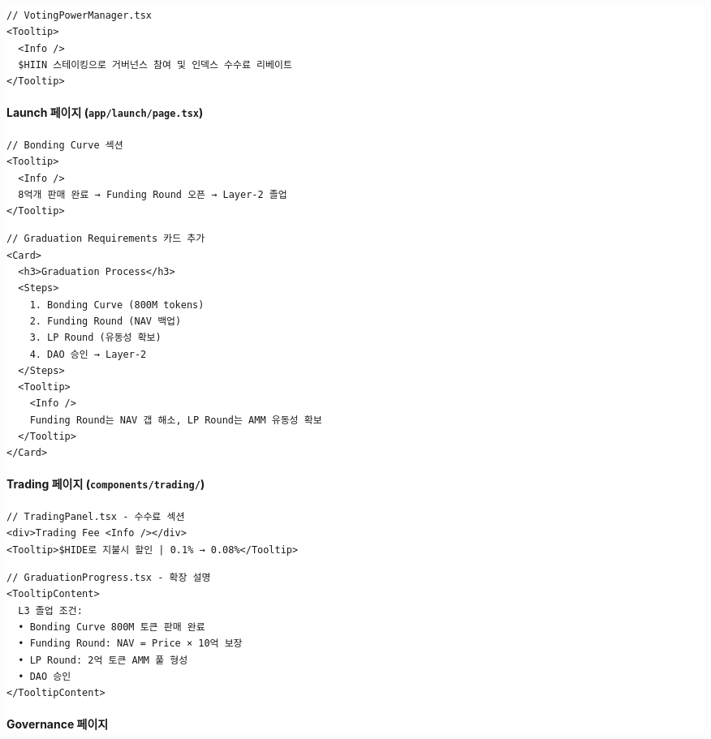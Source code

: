 ```tsx
// VotingPowerManager.tsx
<Tooltip>
  <Info />
  $HIIN 스테이킹으로 거버넌스 참여 및 인덱스 수수료 리베이트
</Tooltip>
```

#### Launch 페이지 (`app/launch/page.tsx`)

```tsx
// Bonding Curve 섹션
<Tooltip>
  <Info />
  8억개 판매 완료 → Funding Round 오픈 → Layer-2 졸업
</Tooltip>
```

```tsx
// Graduation Requirements 카드 추가
<Card>
  <h3>Graduation Process</h3>
  <Steps>
    1. Bonding Curve (800M tokens)
    2. Funding Round (NAV 백업)
    3. LP Round (유동성 확보)
    4. DAO 승인 → Layer-2
  </Steps>
  <Tooltip>
    <Info />
    Funding Round는 NAV 갭 해소, LP Round는 AMM 유동성 확보
  </Tooltip>
</Card>
```

#### Trading 페이지 (`components/trading/`)

```tsx
// TradingPanel.tsx - 수수료 섹션
<div>Trading Fee <Info /></div>
<Tooltip>$HIDE로 지불시 할인 | 0.1% → 0.08%</Tooltip>
```

```tsx
// GraduationProgress.tsx - 확장 설명
<TooltipContent>
  L3 졸업 조건:
  • Bonding Curve 800M 토큰 판매 완료
  • Funding Round: NAV = Price × 10억 보장
  • LP Round: 2억 토큰 AMM 풀 형성
  • DAO 승인
</TooltipContent>
```

#### Governance 페이지
